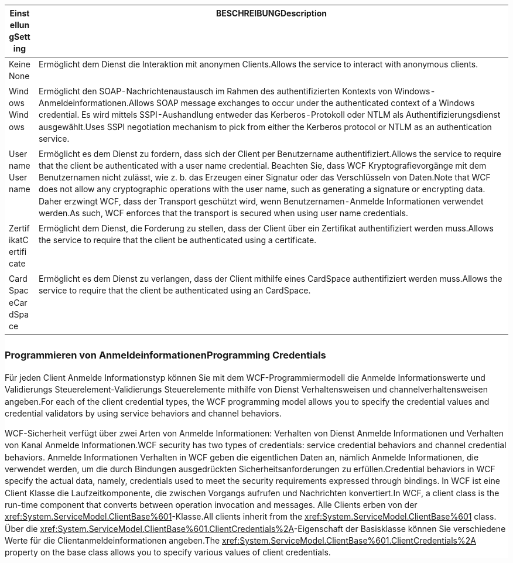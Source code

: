 |<span data-ttu-id="74e22-203">Einstellung</span><span class="sxs-lookup"><span data-stu-id="74e22-203">Setting</span></span>|<span data-ttu-id="74e22-204">BESCHREIBUNG</span><span class="sxs-lookup"><span data-stu-id="74e22-204">Description</span></span>|  
|-------------|-----------------|  
|<span data-ttu-id="74e22-205">Keine</span><span class="sxs-lookup"><span data-stu-id="74e22-205">None</span></span>|<span data-ttu-id="74e22-206">Ermöglicht dem Dienst die Interaktion mit anonymen Clients.</span><span class="sxs-lookup"><span data-stu-id="74e22-206">Allows the service to interact with anonymous clients.</span></span>|  
|<span data-ttu-id="74e22-207">Windows</span><span class="sxs-lookup"><span data-stu-id="74e22-207">Windows</span></span>|<span data-ttu-id="74e22-208">Ermöglicht den SOAP-Nachrichtenaustausch im Rahmen des authentifizierten Kontexts von Windows-Anmeldeinformationen.</span><span class="sxs-lookup"><span data-stu-id="74e22-208">Allows SOAP message exchanges to occur under the authenticated context of a Windows credential.</span></span> <span data-ttu-id="74e22-209">Es wird mittels SSPI-Aushandlung entweder das Kerberos-Protokoll oder NTLM als Authentifizierungsdienst ausgewählt.</span><span class="sxs-lookup"><span data-stu-id="74e22-209">Uses SSPI negotiation mechanism to pick from either the Kerberos protocol or NTLM as an authentication service.</span></span>|  
|<span data-ttu-id="74e22-210">Username</span><span class="sxs-lookup"><span data-stu-id="74e22-210">Username</span></span>|<span data-ttu-id="74e22-211">Ermöglicht es dem Dienst zu fordern, dass sich der Client per Benutzername authentifiziert.</span><span class="sxs-lookup"><span data-stu-id="74e22-211">Allows the service to require that the client be authenticated with a user name credential.</span></span> <span data-ttu-id="74e22-212">Beachten Sie, dass WCF Kryptografievorgänge mit dem Benutzernamen nicht zulässt, wie z. b. das Erzeugen einer Signatur oder das Verschlüsseln von Daten.</span><span class="sxs-lookup"><span data-stu-id="74e22-212">Note that WCF does not allow any cryptographic operations with the user name, such as generating a signature or encrypting data.</span></span> <span data-ttu-id="74e22-213">Daher erzwingt WCF, dass der Transport geschützt wird, wenn Benutzernamen-Anmelde Informationen verwendet werden.</span><span class="sxs-lookup"><span data-stu-id="74e22-213">As such, WCF enforces that the transport is secured when using user name credentials.</span></span>|  
|<span data-ttu-id="74e22-214">Zertifikat</span><span class="sxs-lookup"><span data-stu-id="74e22-214">Certificate</span></span>|<span data-ttu-id="74e22-215">Ermöglicht dem Dienst, die Forderung zu stellen, dass der Client über ein Zertifikat authentifiziert werden muss.</span><span class="sxs-lookup"><span data-stu-id="74e22-215">Allows the service to require that the client be authenticated using a certificate.</span></span>|  
|<span data-ttu-id="74e22-216">CardSpace</span><span class="sxs-lookup"><span data-stu-id="74e22-216">CardSpace</span></span>|<span data-ttu-id="74e22-217">Ermöglicht es dem Dienst zu verlangen, dass der Client mithilfe eines CardSpace authentifiziert werden muss.</span><span class="sxs-lookup"><span data-stu-id="74e22-217">Allows the service to require that the client be authenticated using an CardSpace.</span></span>|  
  
### <a name="programming-credentials"></a><span data-ttu-id="74e22-218">Programmieren von Anmeldeinformationen</span><span class="sxs-lookup"><span data-stu-id="74e22-218">Programming Credentials</span></span>  

 <span data-ttu-id="74e22-219">Für jeden Client Anmelde Informationstyp können Sie mit dem WCF-Programmiermodell die Anmelde Informationswerte und Validierungs Steuerelement-Validierungs Steuerelemente mithilfe von Dienst Verhaltensweisen und channelverhaltensweisen angeben.</span><span class="sxs-lookup"><span data-stu-id="74e22-219">For each of the client credential types, the WCF programming model allows you to specify the credential values and credential validators by using service behaviors and channel behaviors.</span></span>  
  
 <span data-ttu-id="74e22-220">WCF-Sicherheit verfügt über zwei Arten von Anmelde Informationen: Verhalten von Dienst Anmelde Informationen und Verhalten von Kanal Anmelde Informationen.</span><span class="sxs-lookup"><span data-stu-id="74e22-220">WCF security has two types of credentials: service credential behaviors and channel credential behaviors.</span></span> <span data-ttu-id="74e22-221">Anmelde Informationen Verhalten in WCF geben die eigentlichen Daten an, nämlich Anmelde Informationen, die verwendet werden, um die durch Bindungen ausgedrückten Sicherheitsanforderungen zu erfüllen.</span><span class="sxs-lookup"><span data-stu-id="74e22-221">Credential behaviors in WCF specify the actual data, namely, credentials used to meet the security requirements expressed through bindings.</span></span> <span data-ttu-id="74e22-222">In WCF ist eine Client Klasse die Laufzeitkomponente, die zwischen Vorgangs aufrufen und Nachrichten konvertiert.</span><span class="sxs-lookup"><span data-stu-id="74e22-222">In WCF, a client class is the run-time component that converts between operation invocation and messages.</span></span> <span data-ttu-id="74e22-223">Alle Clients erben von der <xref:System.ServiceModel.ClientBase%601>-Klasse.</span><span class="sxs-lookup"><span data-stu-id="74e22-223">All clients inherit from the <xref:System.ServiceModel.ClientBase%601> class.</span></span> <span data-ttu-id="74e22-224">Über die <xref:System.ServiceModel.ClientBase%601.ClientCredentials%2A>-Eigenschaft der Basisklasse können Sie verschiedene Werte für die Clientanmeldeinformationen angeben.</span><span class="sxs-lookup"><span data-stu-id="74e22-224">The <xref:System.ServiceModel.ClientBase%601.ClientCredentials%2A> property on the base class allows you to specify various values of client credentials.</span></span>  
  